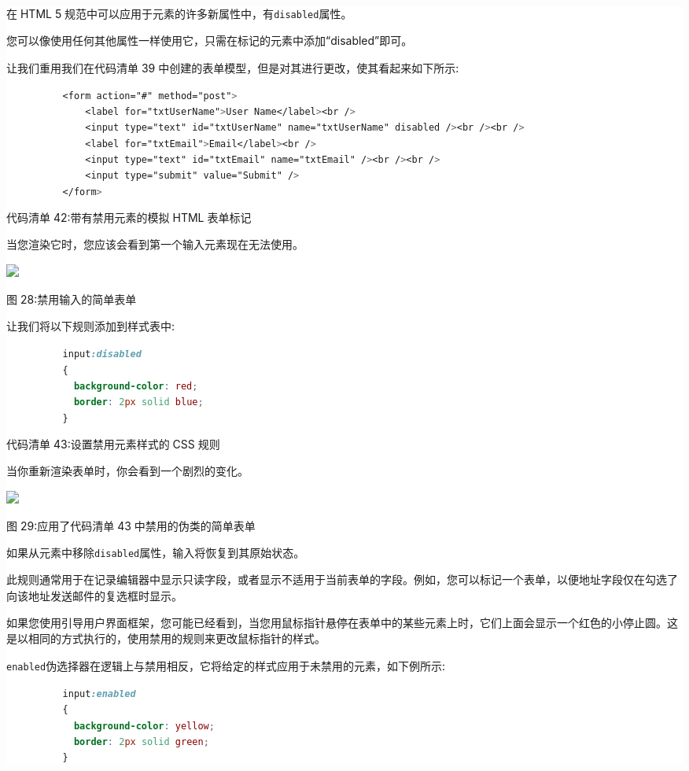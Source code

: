 在 HTML 5 规范中可以应用于元素的许多新属性中，有`disabled`属性。

您可以像使用任何其他属性一样使用它，只需在标记的元素中添加“disabled”即可。

让我们重用我们在代码清单 39 中创建的表单模型，但是对其进行更改，使其看起来如下所示:

```css
          <form action="#" method="post">
              <label for="txtUserName">User Name</label><br />
              <input type="text" id="txtUserName" name="txtUserName" disabled /><br /><br />
              <label for="txtEmail">Email</label><br />
              <input type="text" id="txtEmail" name="txtEmail" /><br /><br />
              <input type="submit" value="Submit" />
          </form>

```

代码清单 42:带有禁用元素的模拟 HTML 表单标记

当您渲染它时，您应该会看到第一个输入元素现在无法使用。

![](../Images/image029.jpg)

图 28:禁用输入的简单表单

让我们将以下规则添加到样式表中:

```css
          input:disabled
          {
            background-color: red;
            border: 2px solid blue;
          }

```

代码清单 43:设置禁用元素样式的 CSS 规则

当你重新渲染表单时，你会看到一个剧烈的变化。

![](../Images/image030.jpg)

图 29:应用了代码清单 43 中禁用的伪类的简单表单

如果从元素中移除`disabled`属性，输入将恢复到其原始状态。

此规则通常用于在记录编辑器中显示只读字段，或者显示不适用于当前表单的字段。例如，您可以标记一个表单，以便地址字段仅在勾选了向该地址发送邮件的复选框时显示。

如果您使用引导用户界面框架，您可能已经看到，当您用鼠标指针悬停在表单中的某些元素上时，它们上面会显示一个红色的小停止圆。这是以相同的方式执行的，使用禁用的规则来更改鼠标指针的样式。

`enabled`伪选择器在逻辑上与禁用相反，它将给定的样式应用于未禁用的元素，如下例所示:

```css
          input:enabled
          {
            background-color: yellow;
            border: 2px solid green;
          }

```
